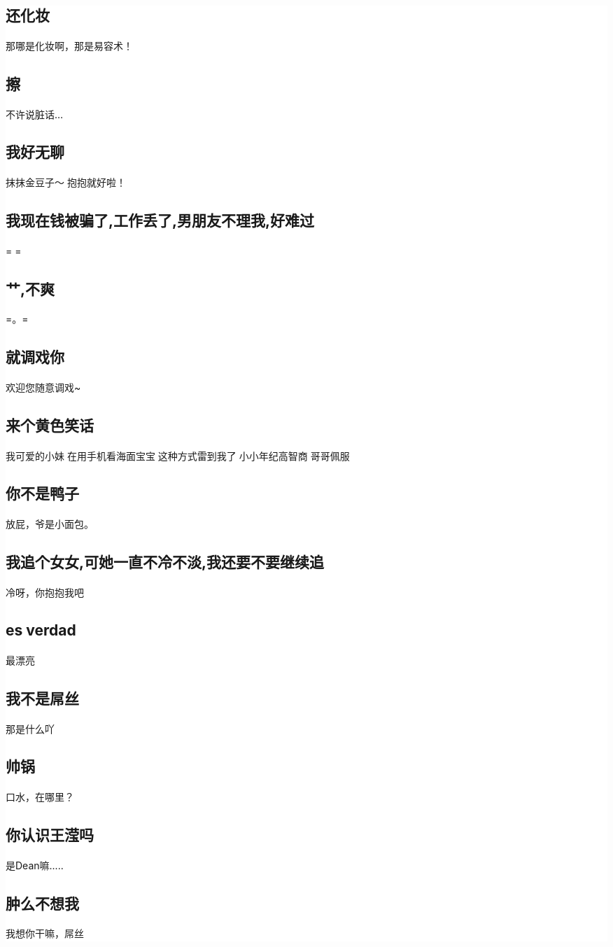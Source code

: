 ## 还化妆
那哪是化妆啊，那是易容术！

## 擦
不许说脏话…

## 我好无聊
抹抹金豆子～ 抱抱就好啦！

## 我现在钱被骗了,工作丢了,男朋友不理我,好难过
= =

## 艹,不爽
=。=

## 就调戏你
欢迎您随意调戏~

## 来个黄色笑话
我可爱的小妹 在用手机看海面宝宝 这种方式雷到我了  小小年纪高智商 哥哥佩服

## 你不是鸭子
放屁，爷是小面包。

## 我追个女女,可她一直不冷不淡,我还要不要继续追
冷呀，你抱抱我吧

## es verdad
最漂亮

## 我不是屌丝
那是什么吖

## 帅锅
口水，在哪里？

## 你认识王滢吗
是Dean嘛.....

## 肿么不想我
我想你干嘛，屌丝
